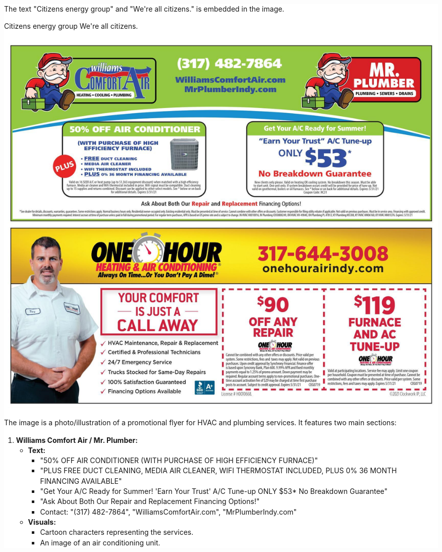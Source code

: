 The text "Citizens energy group" and "We're all citizens." is embedded in the image.

Citizens
energy group
We're all citizens.

![](images/img-5.jpeg)

The image is a photo/illustration of a promotional flyer for HVAC and plumbing services. It features two main sections:

1. **Williams Comfort Air / Mr. Plumber:**
   - **Text:**
     - "50% OFF AIR CONDITIONER (WITH PURCHASE OF HIGH EFFICIENCY FURNACE)"
     - "PLUS FREE DUCT CLEANING, MEDIA AIR CLEANER, WIFI THERMOSTAT INCLUDED, PLUS 0% 36 MONTH FINANCING AVAILABLE"
     - "Get Your A/C Ready for Summer! 'Earn Your Trust' A/C Tune-up ONLY $53* No Breakdown Guarantee"
     - "Ask About Both Our Repair and Replacement Financing Options!"
     - Contact: "(317) 482-7864", "WilliamsComfortAir.com", "MrPlumberIndy.com"
   - **Visuals:**
     - Cartoon characters representing the services.
     - An image of an air conditioning unit.

